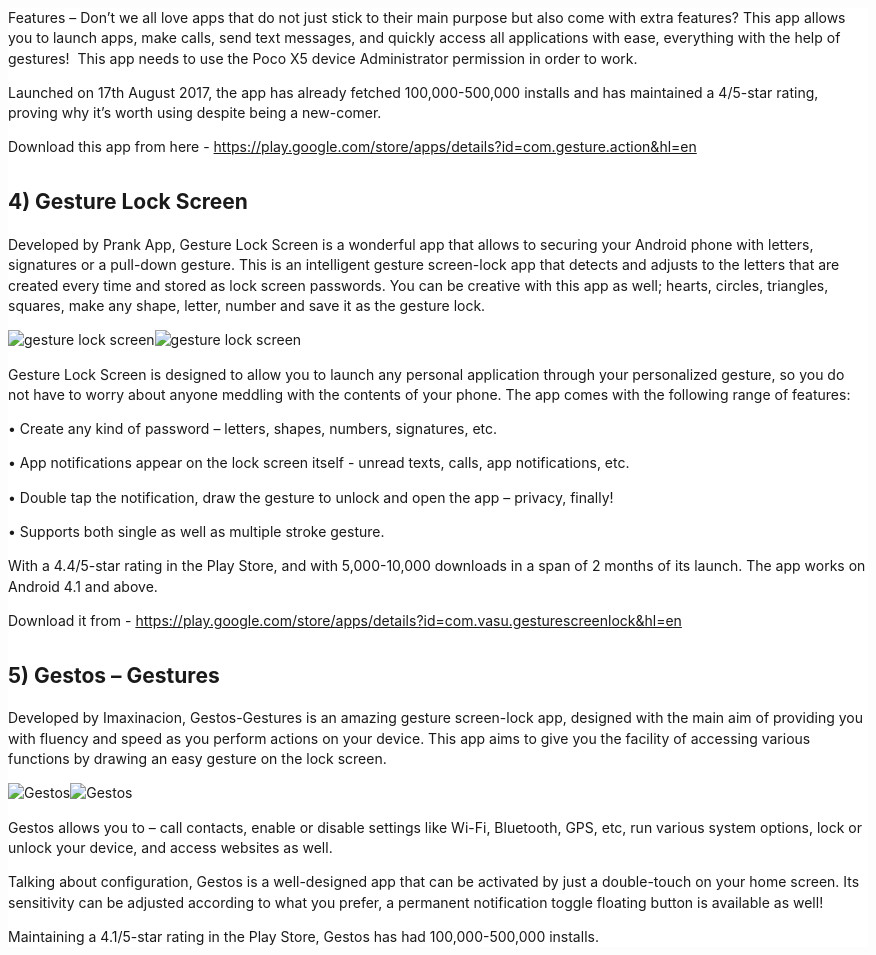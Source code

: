 Features – Don’t we all love apps that do not just stick to their main purpose but also come with extra features? This app allows you to launch apps, make calls, send text messages, and quickly access all applications with ease, everything with the help of gestures!  This app needs to use the Poco X5 device Administrator permission in order to work.

Launched on 17th August 2017, the app has already fetched 100,000-500,000 installs and has maintained a 4/5-star rating, proving why it’s worth using despite being a new-comer.

Download this app from here - <https://play.google.com/store/apps/details?id=com.gesture.action&hl=en>

## 4) Gesture Lock Screen

Developed by Prank App, Gesture Lock Screen is a wonderful app that allows to securing your Android phone with letters, signatures or a pull-down gesture. This is an intelligent gesture screen-lock app that detects and adjusts to the letters that are created every time and stored as lock screen passwords. You can be creative with this app as well; hearts, circles, triangles, squares, make any shape, letter, number and save it as the gesture lock.

![gesture lock screen](https://images.wondershare.com/drfone/article/2017/10/15074555834839.jpg)![gesture lock screen](https://images.wondershare.com/drfone/article/2017/10/15074555845748.jpg)

Gesture Lock Screen is designed to allow you to launch any personal application through your personalized gesture, so you do not have to worry about anyone meddling with the contents of your phone. The app comes with the following range of features:

• Create any kind of password – letters, shapes, numbers, signatures, etc.

• App notifications appear on the lock screen itself - unread texts, calls, app notifications, etc.

• Double tap the notification, draw the gesture to unlock and open the app – privacy, finally!

• Supports both single as well as multiple stroke gesture.

With a 4.4/5-star rating in the Play Store, and with 5,000-10,000 downloads in a span of 2 months of its launch. The app works on Android 4.1 and above.

Download it from - <https://play.google.com/store/apps/details?id=com.vasu.gesturescreenlock&hl=en>

## 5) Gestos – Gestures

Developed by Imaxinacion, Gestos-Gestures is an amazing gesture screen-lock app, designed with the main aim of providing you with fluency and speed as you perform actions on your device. This app aims to give you the facility of accessing various functions by drawing an easy gesture on the lock screen.

![Gestos](https://images.wondershare.com/drfone/article/2017/10/15074556205078.jpg)![Gestos](https://images.wondershare.com/drfone/article/2017/10/15074556219960.jpg)

Gestos allows you to – call contacts, enable or disable settings like Wi-Fi, Bluetooth, GPS, etc, run various system options, lock or unlock your device, and access websites as well.

Talking about configuration, Gestos is a well-designed app that can be activated by just a double-touch on your home screen. Its sensitivity can be adjusted according to what you prefer, a permanent notification toggle floating button is available as well!

Maintaining a 4.1/5-star rating in the Play Store, Gestos has had 100,000-500,000 installs.
